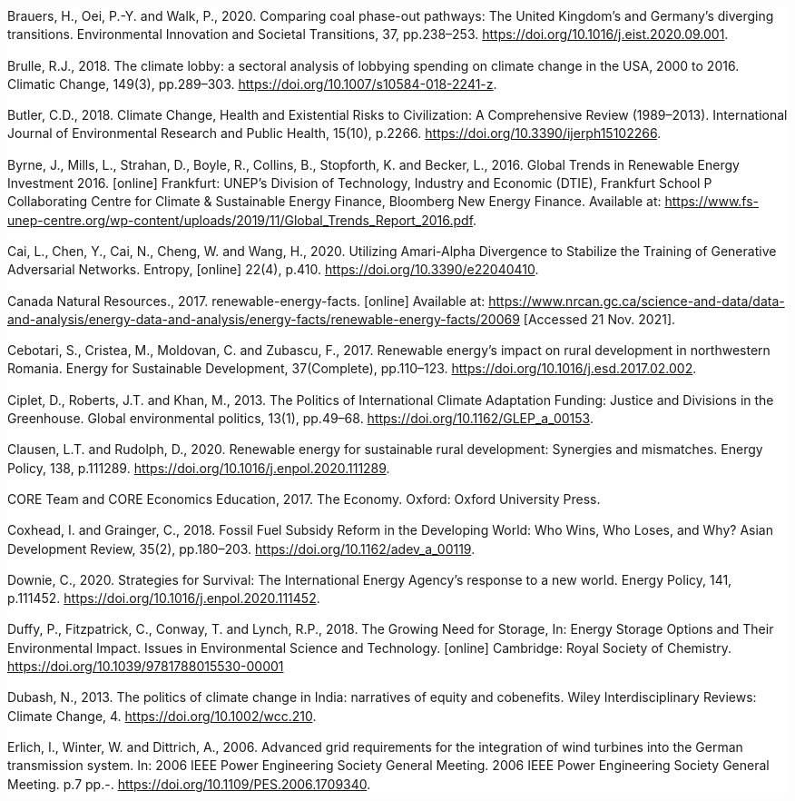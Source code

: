 Brauers, H., Oei, P.-Y. and Walk, P., 2020. Comparing coal phase-out pathways: The United Kingdom’s and Germany’s diverging transitions. Environmental Innovation and Societal Transitions, 37, pp.238–253. https://doi.org/10.1016/j.eist.2020.09.001.

Brulle, R.J., 2018. The climate lobby: a sectoral analysis of lobbying spending on climate change in the USA, 2000 to 2016. Climatic Change, 149(3), pp.289–303. https://doi.org/10.1007/s10584-018-2241-z.

Butler, C.D., 2018. Climate Change, Health and Existential Risks to Civilization: A Comprehensive Review (1989–2013). International Journal of Environmental Research and Public Health, 15(10), p.2266. https://doi.org/10.3390/ijerph15102266.

Byrne, J., Mills, L., Strahan, D., Boyle, R., Collins, B., Stopforth, K. and Becker, L., 2016. Global Trends in Renewable Energy Investment 2016. [online] Frankfurt: UNEP’s Division of Technology, Industry and Economic (DTIE), Frankfurt School P Collaborating Centre for Climate & Sustainable Energy Finance, Bloomberg New Energy Finance. Available at: <https://www.fs-unep-centre.org/wp-content/uploads/2019/11/Global_Trends_Report_2016.pdf>.

Cai, L., Chen, Y., Cai, N., Cheng, W. and Wang, H., 2020. Utilizing Amari-Alpha Divergence to Stabilize the Training of Generative Adversarial Networks. Entropy, [online] 22(4), p.410. https://doi.org/10.3390/e22040410.

Canada Natural Resources., 2017. renewable-energy-facts. [online] Available at: <https://www.nrcan.gc.ca/science-and-data/data-and-analysis/energy-data-and-analysis/energy-facts/renewable-energy-facts/20069> [Accessed 21 Nov. 2021].

Cebotari, S., Cristea, M., Moldovan, C. and Zubascu, F., 2017. Renewable energy’s impact on rural development in northwestern Romania. Energy for Sustainable Development, 37(Complete), pp.110–123. https://doi.org/10.1016/j.esd.2017.02.002.

Ciplet, D., Roberts, J.T. and Khan, M., 2013. The Politics of International Climate Adaptation Funding: Justice and Divisions in the Greenhouse. Global environmental politics, 13(1), pp.49–68. https://doi.org/10.1162/GLEP_a_00153.

Clausen, L.T. and Rudolph, D., 2020. Renewable energy for sustainable rural development: Synergies and mismatches. Energy Policy, 138, p.111289. https://doi.org/10.1016/j.enpol.2020.111289.

CORE Team and CORE Economics Education, 2017. The Economy. Oxford: Oxford University Press. 

Coxhead, I. and Grainger, C., 2018. Fossil Fuel Subsidy Reform in the Developing World: Who Wins, Who Loses, and Why? Asian Development Review, 35(2), pp.180–203. https://doi.org/10.1162/adev_a_00119.

Downie, C., 2020. Strategies for Survival: The International Energy Agency’s response to a new world. Energy Policy, 141, p.111452. https://doi.org/10.1016/j.enpol.2020.111452.

Duffy, P., Fitzpatrick, C., Conway, T. and Lynch, R.P., 2018. The Growing Need for Storage, In: Energy Storage Options and Their Environmental Impact. Issues in Environmental Science and Technology. [online] Cambridge: Royal Society of Chemistry. https://doi.org/10.1039/9781788015530-00001

Dubash, N., 2013. The politics of climate change in India: narratives of equity and cobenefits. Wiley Interdisciplinary Reviews: Climate Change, 4. https://doi.org/10.1002/wcc.210.

Erlich, I., Winter, W. and Dittrich, A., 2006. Advanced grid requirements for the integration of wind turbines into the German transmission system. In: 2006 IEEE Power Engineering Society General Meeting. 2006 IEEE Power Engineering Society General Meeting. p.7 pp.-. https://doi.org/10.1109/PES.2006.1709340.
